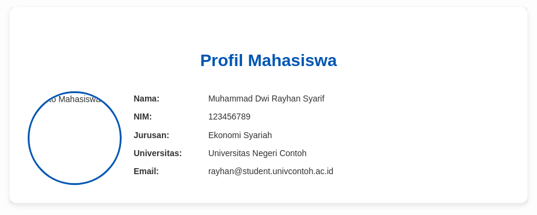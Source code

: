 <!DOCTYPE html>
<html lang="id">
<head>
    <meta charset="UTF-8">
    <meta name="viewport" content="width=device-width, initial-scale=1.0">
    <title>Profil Mahasiswa</title>
    <style>
        body {
            font-family: Arial, sans-serif;
            background-color: #f0f4f8;
            color: #333;
            margin: 0;
            padding: 0;
        }
        .container {
            max-width: 800px;
            margin: 40px auto;
            background: white;
            padding: 30px;
            border-radius: 10px;
            box-shadow: 0 4px 10px rgba(0,0,0,0.1);
        }
        h1 {
            text-align: center;
            color: #0056b3;
        }
        .profile {
            display: flex;
            align-items: center;
            gap: 20px;
            margin-top: 30px;
        }
        .profile img {
            width: 150px;
            height: 150px;
            border-radius: 50%;
            object-fit: cover;
            border: 3px solid #0056b3;
        }
        .profile-info {
            flex: 1;
        }
        .info-item {
            margin-bottom: 10px;
        }
        .info-item strong {
            display: inline-block;
            width: 120px;
        }
    </style>
</head>
<body>
    <div class="container">
        <h1>Profil Mahasiswa</h1>
        <div class="profile">
            <img src="https://via.placeholder.com/150" alt="Foto Mahasiswa">
            <div class="profile-info">
                <div class="info-item"><strong>Nama:</strong> Muhammad Dwi Rayhan Syarif</div>
                <div class="info-item"><strong>NIM:</strong> 123456789</div>
                <div class="info-item"><strong>Jurusan:</strong> Ekonomi Syariah</div>
                <div class="info-item"><strong>Universitas:</strong> Universitas Negeri Contoh</div>
                <div class="info-item"><strong>Email:</strong> rayhan@student.univcontoh.ac.id</div>
            </div>